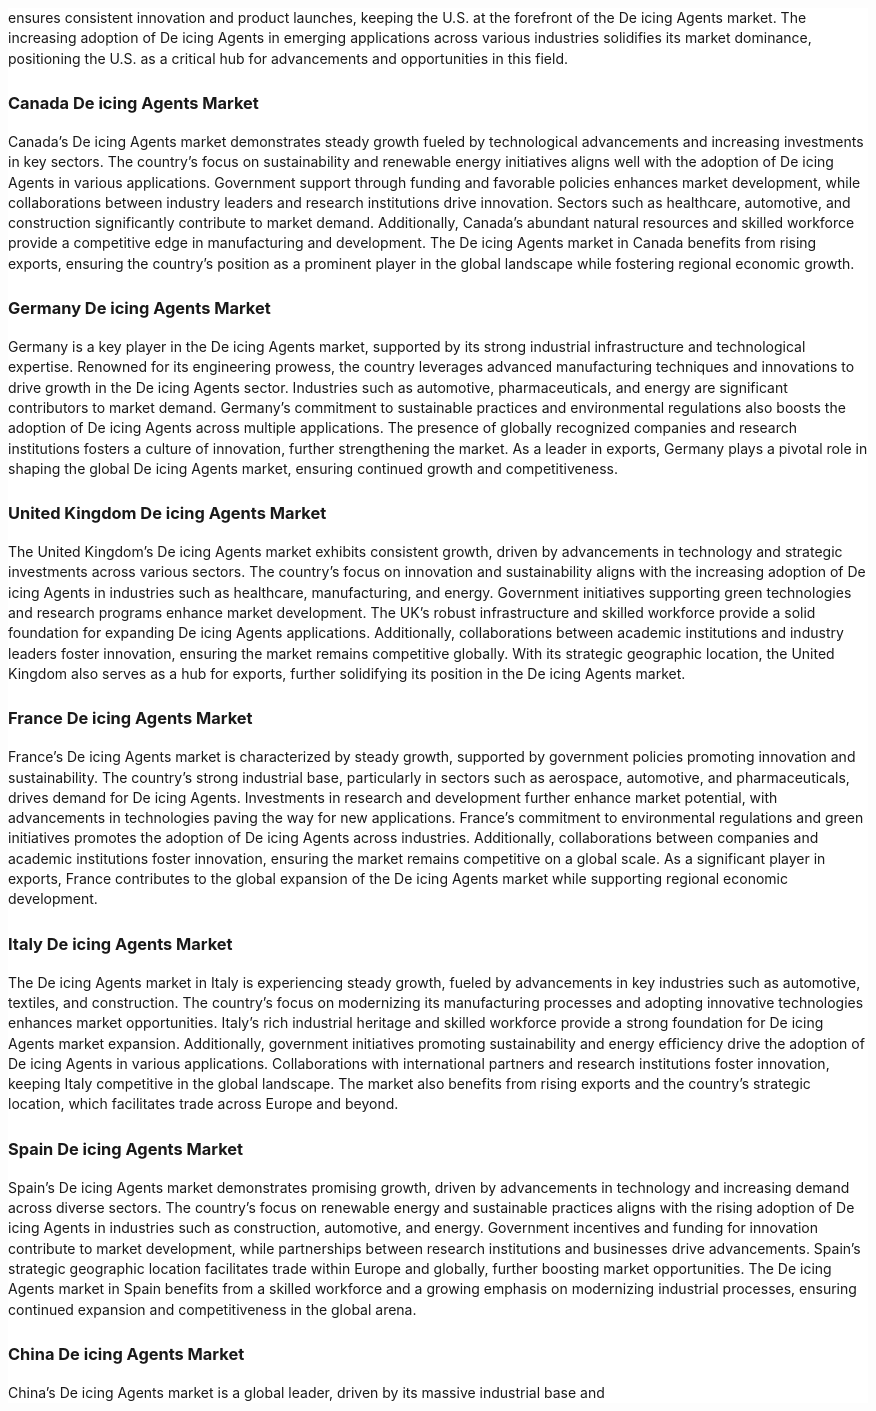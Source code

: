 ensures consistent innovation and product launches, keeping the U.S. at the forefront of the De icing Agents market. The increasing adoption of De icing Agents in emerging applications across various industries solidifies its market dominance, positioning the U.S. as a critical hub for advancements and opportunities in this field.</p><h3>Canada De icing Agents Market</h3><p>Canada&rsquo;s De icing Agents market demonstrates steady growth fueled by technological advancements and increasing investments in key sectors. The country&rsquo;s focus on sustainability and renewable energy initiatives aligns well with the adoption of De icing Agents in various applications. Government support through funding and favorable policies enhances market development, while collaborations between industry leaders and research institutions drive innovation. Sectors such as healthcare, automotive, and construction significantly contribute to market demand. Additionally, Canada&rsquo;s abundant natural resources and skilled workforce provide a competitive edge in manufacturing and development. The De icing Agents market in Canada benefits from rising exports, ensuring the country&rsquo;s position as a prominent player in the global landscape while fostering regional economic growth.</p><h3>Germany De icing Agents Market</h3><p>Germany is a key player in the De icing Agents market, supported by its strong industrial infrastructure and technological expertise. Renowned for its engineering prowess, the country leverages advanced manufacturing techniques and innovations to drive growth in the De icing Agents sector. Industries such as automotive, pharmaceuticals, and energy are significant contributors to market demand. Germany&rsquo;s commitment to sustainable practices and environmental regulations also boosts the adoption of De icing Agents across multiple applications. The presence of globally recognized companies and research institutions fosters a culture of innovation, further strengthening the market. As a leader in exports, Germany plays a pivotal role in shaping the global De icing Agents market, ensuring continued growth and competitiveness.</p><h3>United Kingdom De icing Agents Market</h3><p>The United Kingdom&rsquo;s De icing Agents market exhibits consistent growth, driven by advancements in technology and strategic investments across various sectors. The country&rsquo;s focus on innovation and sustainability aligns with the increasing adoption of De icing Agents in industries such as healthcare, manufacturing, and energy. Government initiatives supporting green technologies and research programs enhance market development. The UK&rsquo;s robust infrastructure and skilled workforce provide a solid foundation for expanding De icing Agents applications. Additionally, collaborations between academic institutions and industry leaders foster innovation, ensuring the market remains competitive globally. With its strategic geographic location, the United Kingdom also serves as a hub for exports, further solidifying its position in the De icing Agents market.</p><h3>France De icing Agents Market</h3><p>France&rsquo;s De icing Agents market is characterized by steady growth, supported by government policies promoting innovation and sustainability. The country&rsquo;s strong industrial base, particularly in sectors such as aerospace, automotive, and pharmaceuticals, drives demand for De icing Agents. Investments in research and development further enhance market potential, with advancements in technologies paving the way for new applications. France&rsquo;s commitment to environmental regulations and green initiatives promotes the adoption of De icing Agents across industries. Additionally, collaborations between companies and academic institutions foster innovation, ensuring the market remains competitive on a global scale. As a significant player in exports, France contributes to the global expansion of the De icing Agents market while supporting regional economic development.</p><h3>Italy De icing Agents Market</h3><p>The De icing Agents market in Italy is experiencing steady growth, fueled by advancements in key industries such as automotive, textiles, and construction. The country&rsquo;s focus on modernizing its manufacturing processes and adopting innovative technologies enhances market opportunities. Italy&rsquo;s rich industrial heritage and skilled workforce provide a strong foundation for De icing Agents market expansion. Additionally, government initiatives promoting sustainability and energy efficiency drive the adoption of De icing Agents in various applications. Collaborations with international partners and research institutions foster innovation, keeping Italy competitive in the global landscape. The market also benefits from rising exports and the country&rsquo;s strategic location, which facilitates trade across Europe and beyond.</p><h3>Spain De icing Agents Market</h3><p>Spain&rsquo;s De icing Agents market demonstrates promising growth, driven by advancements in technology and increasing demand across diverse sectors. The country&rsquo;s focus on renewable energy and sustainable practices aligns with the rising adoption of De icing Agents in industries such as construction, automotive, and energy. Government incentives and funding for innovation contribute to market development, while partnerships between research institutions and businesses drive advancements. Spain&rsquo;s strategic geographic location facilitates trade within Europe and globally, further boosting market opportunities. The De icing Agents market in Spain benefits from a skilled workforce and a growing emphasis on modernizing industrial processes, ensuring continued expansion and competitiveness in the global arena.</p><h3>China De icing Agents Market</h3><p>China&rsquo;s De icing Agents market is a global leader, driven by its massive industrial base and